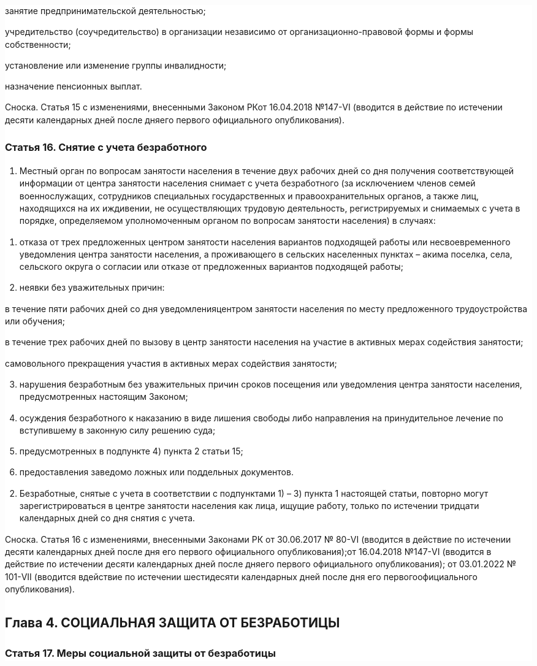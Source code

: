 занятие предпринимательской деятельностью;

учредительство (соучредительство) в организации независимо от организационно-правовой формы и формы собственности;

установление или изменение группы инвалидности;

назначение пенсионных выплат.

Сноска. Статья 15 с изменениями, внесенными Законом РКот 16.04.2018 №147-VІ (вводится в действие по истечении десяти календарных дней после дняего первого официального опубликования).

### Статья 16. Снятие с учета безработного

1. Местный орган по вопросам занятости населения в течение двух рабочих дней со дня получения соответствующей информации от центра занятости населения снимает с учета безработного (за исключением членов семей военнослужащих, сотрудников специальных государственных и правоохранительных органов, а также лиц, находящихся на их иждивении, не осуществляющих трудовую деятельность, регистрируемых и снимаемых с учета в порядке, определяемом уполномоченным органом по вопросам занятости населения) в случаях:

1) отказа от трех предложенных центром занятости населения вариантов подходящей работы или несвоевременного уведомления центра занятости населения, а проживающего в сельских населенных пунктах – акима поселка, села, сельского округа о согласии или отказе от предложенных вариантов подходящей работы;

2) неявки без уважительных причин:

в течение пяти рабочих дней со дня уведомленияцентром занятости населения по месту предложенного трудоустройства или обучения;

в течение трех рабочих дней по вызову в центр занятости населения на участие в активных мерах содействия занятости;

самовольного прекращения участия в активных мерах содействия занятости;

3) нарушения безработным без уважительных причин сроков посещения или уведомления центра занятости населения, предусмотренных настоящим Законом;

4) осуждения безработного к наказанию в виде лишения свободы либо направления на принудительное лечение по вступившему в законную силу решению суда;

5) предусмотренных в подпункте 4) пункта 2 статьи 15;

6) предоставления заведомо ложных или поддельных документов.

2. Безработные, снятые с учета в соответствии с подпунктами 1) – 3) пункта 1 настоящей статьи, повторно могут зарегистрироваться в центре занятости населения как лица, ищущие работу, только по истечении тридцати календарных дней со дня снятия с учета.

Сноска. Статья 16 с изменениями, внесенными Законами РК от 30.06.2017 № 80-VI (вводится в действие по истечении десяти календарных дней после дня его первого официального опубликования);от 16.04.2018 №147-VІ (вводится в действие по истечении десяти календарных дней после дняего первого официального опубликования); от 03.01.2022 № 101-VII (вводится вдействие по истечении шестидесяти календарных дней после дня его первогоофициального опубликования).

## Глава 4. СОЦИАЛЬНАЯ ЗАЩИТА ОТ БЕЗРАБОТИЦЫ

### Статья 17. Меры социальной защиты от безработицы
